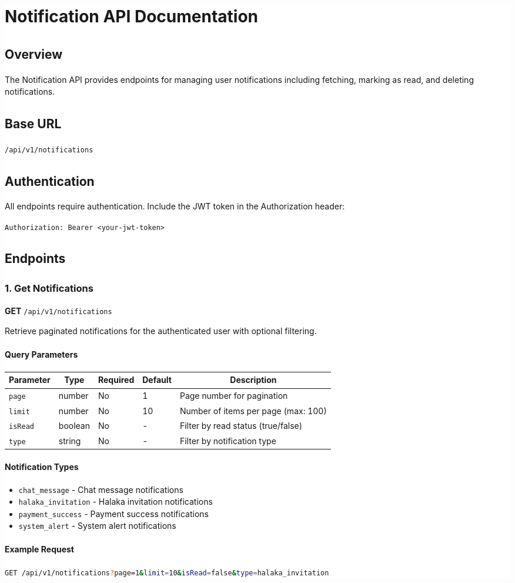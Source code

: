 # Notification API Documentation

## Overview

The Notification API provides endpoints for managing user notifications including fetching, marking as read, and deleting notifications.

## Base URL

```
/api/v1/notifications
```

## Authentication

All endpoints require authentication. Include the JWT token in the Authorization header:

```
Authorization: Bearer <your-jwt-token>
```

## Endpoints

### 1. Get Notifications

**GET** `/api/v1/notifications`

Retrieve paginated notifications for the authenticated user with optional filtering.

#### Query Parameters

| Parameter | Type    | Required | Default | Description                         |
| --------- | ------- | -------- | ------- | ----------------------------------- |
| `page`    | number  | No       | 1       | Page number for pagination          |
| `limit`   | number  | No       | 10      | Number of items per page (max: 100) |
| `isRead`  | boolean | No       | -       | Filter by read status (true/false)  |
| `type`    | string  | No       | -       | Filter by notification type         |

#### Notification Types

- `chat_message` - Chat message notifications
- `halaka_invitation` - Halaka invitation notifications
- `payment_success` - Payment success notifications
- `system_alert` - System alert notifications

#### Example Request

```bash
GET /api/v1/notifications?page=1&limit=10&isRead=false&type=halaka_invitation
```
